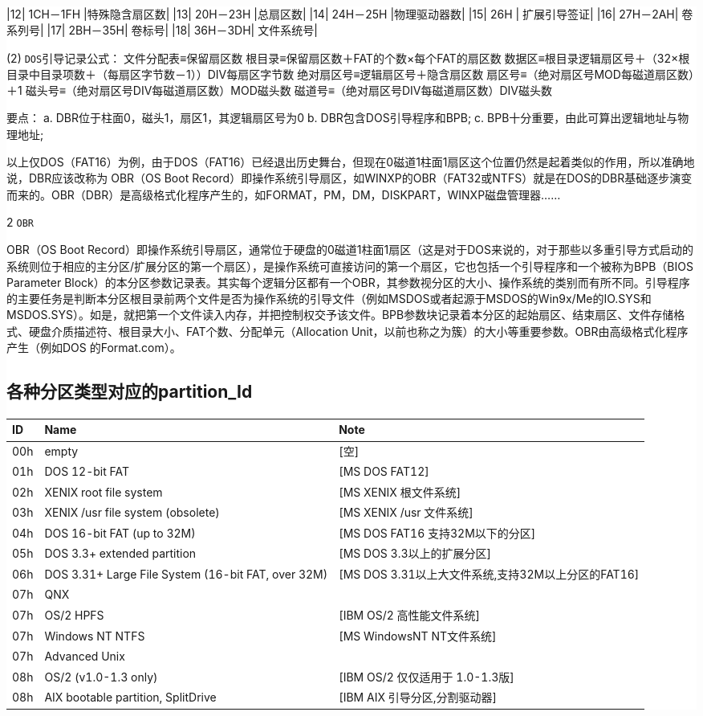 |12| 1CH－1FH |特殊隐含扇区数|
|13| 20H－23H |总扇区数|
|14| 24H－25H |物理驱动器数|
|15| 26H         | 扩展引导签证|
|16| 27H－2AH| 卷系列号|
|17| 2BH－35H| 卷标号|
|18| 36H－3DH| 文件系统号|

(2) `DOS`引导记录公式：
文件分配表≡保留扇区数
根目录≡保留扇区数＋FAT的个数×每个FAT的扇区数
数据区≡根目录逻辑扇区号＋（32×根目录中目录项数＋（每扇区字节数－1））DIV每扇区字节数
绝对扇区号≡逻辑扇区号＋隐含扇区数
扇区号≡（绝对扇区号MOD每磁道扇区数）＋1
磁头号≡（绝对扇区号DIV每磁道扇区数）MOD磁头数
磁道号≡（绝对扇区号DIV每磁道扇区数）DIV磁头数

要点：
a. DBR位于柱面0，磁头1，扇区1，其逻辑扇区号为0
b. DBR包含DOS引导程序和BPB;
c. BPB十分重要，由此可算出逻辑地址与物理地址;

 以上仅DOS（FAT16）为例，由于DOS（FAT16）已经退出历史舞台，但现在0磁道1柱面1扇区这个位置仍然是起着类似的作用，所以准确地说，DBR应该改称为 OBR（OS Boot Record）即操作系统引导扇区，如WINXP的OBR（FAT32或NTFS）就是在DOS的DBR基础逐步演变而来的。OBR（DBR）是高级格式化程序产生的，如FORMAT，PM，DM，DISKPART，WINXP磁盘管理器……

2 `OBR`

 OBR（OS Boot Record）即操作系统引导扇区，通常位于硬盘的0磁道1柱面1扇区（这是对于DOS来说的，对于那些以多重引导方式启动的系统则位于相应的主分区/扩展分区的第一个扇区），是操作系统可直接访问的第一个扇区，它也包括一个引导程序和一个被称为BPB（BIOS Parameter Block）的本分区参数记录表。其实每个逻辑分区都有一个OBR，其参数视分区的大小、操作系统的类别而有所不同。引导程序的主要任务是判断本分区根目录前两个文件是否为操作系统的引导文件（例如MSDOS或者起源于MSDOS的Win9x/Me的IO.SYS和MSDOS.SYS）。如是，就把第一个文件读入内存，并把控制权交予该文件。BPB参数块记录着本分区的起始扇区、结束扇区、文件存储格式、硬盘介质描述符、根目录大小、FAT个数、分配单元（Allocation Unit，以前也称之为簇）的大小等重要参数。OBR由高级格式化程序产生（例如DOS 的Format.com）。


## 各种分区类型对应的partition_Id

|ID| Name | Note| 
|:---------|:---------|:---------|
|00h| empty| [空]| 
| 01h | DOS 12-bit FAT|  [MS DOS FAT12] | 
| 02h | XENIX root file system | [MS XENIX 根文件系统] | 
| 03h | XENIX /usr file system (obsolete) | [MS XENIX /usr 文件系统] | 
| 04h | DOS 16-bit FAT (up to 32M)|  [MS DOS FAT16 支持32M以下的分区] | 
| 05h | DOS 3.3+ extended partition | [MS DOS 3.3以上的扩展分区] | 
| 06h|  DOS 3.31+ Large File System (16-bit FAT, over 32M)|  [MS DOS 3.31以上大文件系统,支持32M以上分区的FAT16] | 
|07h| QNX |
|07h| OS/2 HPFS |[IBM OS/2 高性能文件系统]| 
|07h| Windows NT NTFS |[MS WindowsNT NT文件系统] |
|07h| Advanced Unix |
|08h| OS/2 (v1.0-1.3 only)| [IBM OS/2 仅仅适用于 1.0-1.3版] |
|08h |AIX bootable partition, SplitDrive| [IBM AIX 引导分区,分割驱动器] |